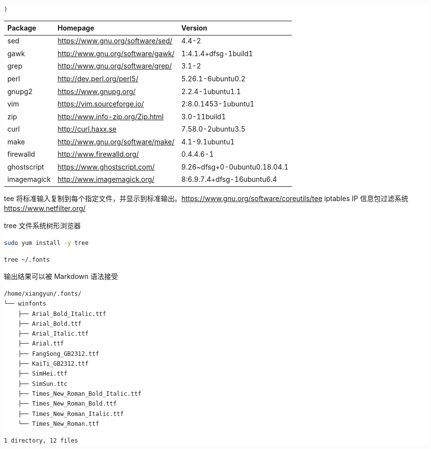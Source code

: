 ```{r,eval=FALSE}
)
```

|Package     |Homepage                          |Version                      |
|:-----------|:---------------------------------|:----------------------------|
|sed         |https://www.gnu.org/software/sed/ |4.4-2                        |
|gawk        |http://www.gnu.org/software/gawk/ |1:4.1.4+dfsg-1build1         |
|grep        |http://www.gnu.org/software/grep/ |3.1-2                        |
|perl        |http://dev.perl.org/perl5/        |5.26.1-6ubuntu0.2            |
|gnupg2      |https://www.gnupg.org/            |2.2.4-1ubuntu1.1             |
|vim         |https://vim.sourceforge.io/       |2:8.0.1453-1ubuntu1          |
|zip         |http://www.info-zip.org/Zip.html  |3.0-11build1                 |
|curl        |http://curl.haxx.se               |7.58.0-2ubuntu3.5            |
|make        |http://www.gnu.org/software/make/ |4.1-9.1ubuntu1               |
|firewalld   |http://www.firewalld.org/         |0.4.4.6-1                    |
|ghostscript |https://www.ghostscript.com/      |9.26~dfsg+0-0ubuntu0.18.04.1 |
|imagemagick |http://www.imagemagick.org/       |8:6.9.7.4+dfsg-16ubuntu6.4   |

[make-pdf-manual]: https://www.gnu.org/software/make/manual/make.pdf
[sed-pdf-manual]: https://www.gnu.org/software/sed/manual/sed.pdf
[gawk-pdf-manual]: https://www.gnu.org/software/gawk/manual/gawk.pdf
[bash-pdf-manual]: https://www.gnu.org/software/bash/manual/bash.pdf

tee 将标准输入复制到每个指定文件，并显示到标准输出。<https://www.gnu.org/software/coreutils/tee>
iptables IP 信息包过滤系统 <https://www.netfilter.org/>

tree 文件系统树形浏览器

```bash
sudo yum install -y tree
```

```bash
tree ~/.fonts
```

输出结果可以被 Markdown 语法接受

```markdown
/home/xiangyun/.fonts/
└── winfonts
    ├── Arial_Bold_Italic.ttf
    ├── Arial_Bold.ttf
    ├── Arial_Italic.ttf
    ├── Arial.ttf
    ├── FangSong_GB2312.ttf
    ├── KaiTi_GB2312.ttf
    ├── SimHei.ttf
    ├── SimSun.ttc
    ├── Times_New_Roman_Bold_Italic.ttf
    ├── Times_New_Roman_Bold.ttf
    ├── Times_New_Roman_Italic.ttf
    └── Times_New_Roman.ttf
```
```
1 directory, 12 files
```


[^ip-port]: http://docs.rstudio.com/ide/server-pro/access-and-security.html#network-port-and-address